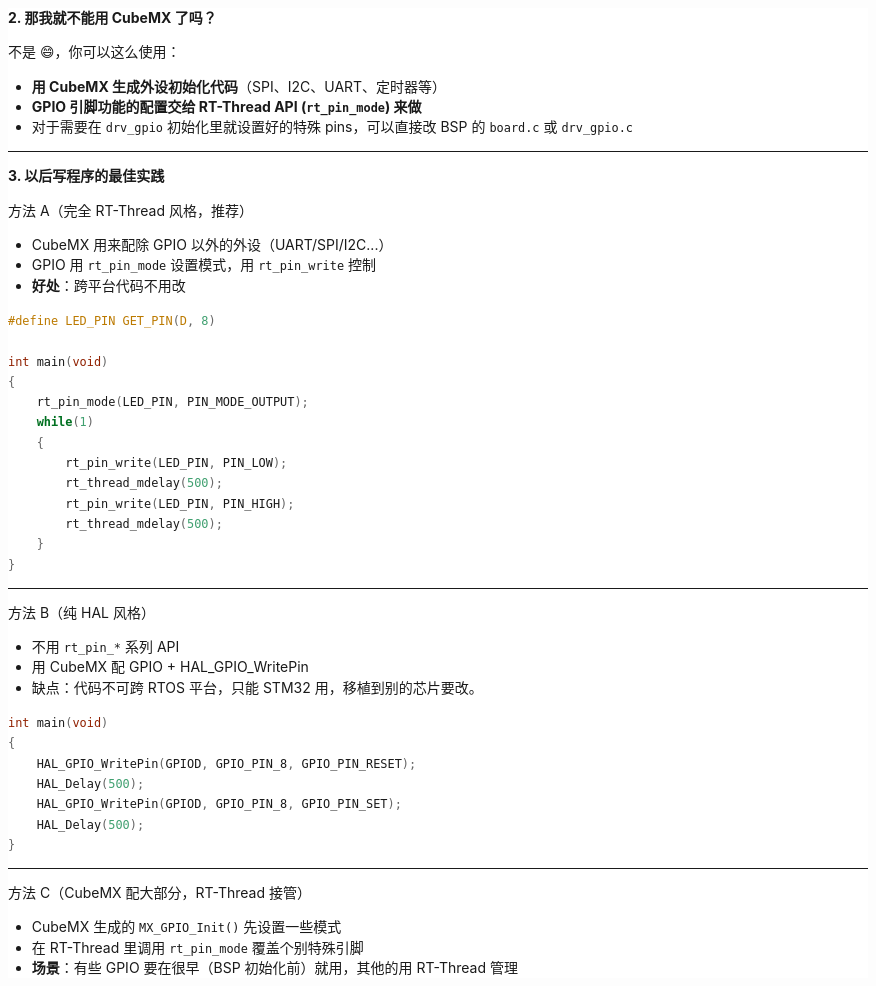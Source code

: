 **2. 那我就不能用 CubeMX 了吗？**

不是 😄，你可以这么使用：

- **用 CubeMX 生成外设初始化代码**（SPI、I2C、UART、定时器等）
- **GPIO 引脚功能的配置交给 RT-Thread API (`rt_pin_mode`) 来做**
- 对于需要在 `drv_gpio` 初始化里就设置好的特殊 pins，可以直接改 BSP 的 `board.c` 或 `drv_gpio.c`

------

**3. 以后写程序的最佳实践**

方法 A（完全 RT-Thread 风格，推荐）

- CubeMX 用来配除 GPIO 以外的外设（UART/SPI/I2C...）
- GPIO 用 `rt_pin_mode` 设置模式，用 `rt_pin_write` 控制
- **好处**：跨平台代码不用改

```c
#define LED_PIN GET_PIN(D, 8)

int main(void)
{
    rt_pin_mode(LED_PIN, PIN_MODE_OUTPUT);
    while(1)
    {
        rt_pin_write(LED_PIN, PIN_LOW);
        rt_thread_mdelay(500);
        rt_pin_write(LED_PIN, PIN_HIGH);
        rt_thread_mdelay(500);
    }
}
```

------

方法 B（纯 HAL 风格）

- 不用 `rt_pin_*` 系列 API
- 用 CubeMX 配 GPIO + HAL_GPIO_WritePin
- 缺点：代码不可跨 RTOS 平台，只能 STM32 用，移植到别的芯片要改。

```c
int main(void)
{
    HAL_GPIO_WritePin(GPIOD, GPIO_PIN_8, GPIO_PIN_RESET);
    HAL_Delay(500);
    HAL_GPIO_WritePin(GPIOD, GPIO_PIN_8, GPIO_PIN_SET);
    HAL_Delay(500);
}
```

------

方法 C（CubeMX 配大部分，RT-Thread 接管）

- CubeMX 生成的 `MX_GPIO_Init()` 先设置一些模式
- 在 RT-Thread 里调用 `rt_pin_mode` 覆盖个别特殊引脚
- **场景**：有些 GPIO 要在很早（BSP 初始化前）就用，其他的用 RT-Thread 管理
